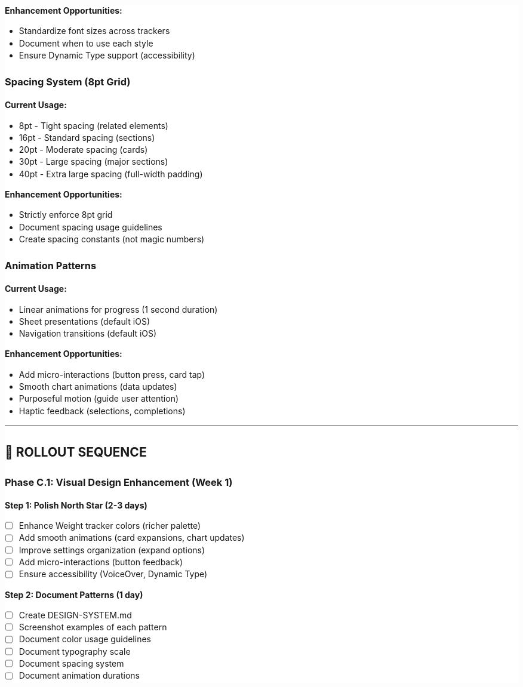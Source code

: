 **Enhancement Opportunities:**
- Standardize font sizes across trackers
- Document when to use each style
- Ensure Dynamic Type support (accessibility)

### Spacing System (8pt Grid)

**Current Usage:**
- 8pt - Tight spacing (related elements)
- 16pt - Standard spacing (sections)
- 20pt - Moderate spacing (cards)
- 30pt - Large spacing (major sections)
- 40pt - Extra large spacing (full-width padding)

**Enhancement Opportunities:**
- Strictly enforce 8pt grid
- Document spacing usage guidelines
- Create spacing constants (not magic numbers)

### Animation Patterns

**Current Usage:**
- Linear animations for progress (1 second duration)
- Sheet presentations (default iOS)
- Navigation transitions (default iOS)

**Enhancement Opportunities:**
- Add micro-interactions (button press, card tap)
- Smooth chart animations (data updates)
- Purposeful motion (guide user attention)
- Haptic feedback (selections, completions)

---

## 🚀 ROLLOUT SEQUENCE

### Phase C.1: Visual Design Enhancement (Week 1)

**Step 1: Polish North Star (2-3 days)**
- [ ] Enhance Weight tracker colors (richer palette)
- [ ] Add smooth animations (card expansions, chart updates)
- [ ] Improve settings organization (expand options)
- [ ] Add micro-interactions (button feedback)
- [ ] Ensure accessibility (VoiceOver, Dynamic Type)

**Step 2: Document Patterns (1 day)**
- [ ] Create DESIGN-SYSTEM.md
- [ ] Screenshot examples of each pattern
- [ ] Document color usage guidelines
- [ ] Document typography scale
- [ ] Document spacing system
- [ ] Document animation durations
